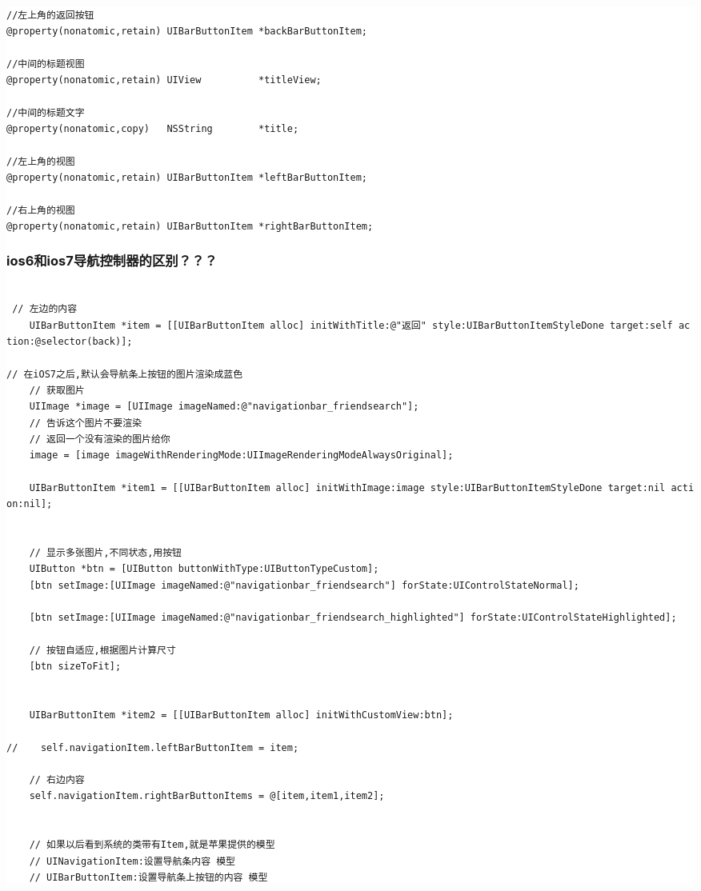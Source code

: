 ```objc
//左上角的返回按钮
@property(nonatomic,retain) UIBarButtonItem *backBarButtonItem;

//中间的标题视图
@property(nonatomic,retain) UIView          *titleView;

//中间的标题文字
@property(nonatomic,copy)   NSString        *title;

//左上角的视图
@property(nonatomic,retain) UIBarButtonItem *leftBarButtonItem;

//右上角的视图
@property(nonatomic,retain) UIBarButtonItem *rightBarButtonItem;
```


### ios6和ios7导航控制器的区别？？？
```objc

 // 左边的内容
    UIBarButtonItem *item = [[UIBarButtonItem alloc] initWithTitle:@"返回" style:UIBarButtonItemStyleDone target:self action:@selector(back)];

// 在iOS7之后,默认会导航条上按钮的图片渲染成蓝色
    // 获取图片
    UIImage *image = [UIImage imageNamed:@"navigationbar_friendsearch"];
    // 告诉这个图片不要渲染
    // 返回一个没有渲染的图片给你
    image = [image imageWithRenderingMode:UIImageRenderingModeAlwaysOriginal];

    UIBarButtonItem *item1 = [[UIBarButtonItem alloc] initWithImage:image style:UIBarButtonItemStyleDone target:nil action:nil];


    // 显示多张图片,不同状态,用按钮
    UIButton *btn = [UIButton buttonWithType:UIButtonTypeCustom];
    [btn setImage:[UIImage imageNamed:@"navigationbar_friendsearch"] forState:UIControlStateNormal];

    [btn setImage:[UIImage imageNamed:@"navigationbar_friendsearch_highlighted"] forState:UIControlStateHighlighted];

    // 按钮自适应,根据图片计算尺寸
    [btn sizeToFit];


    UIBarButtonItem *item2 = [[UIBarButtonItem alloc] initWithCustomView:btn];

//    self.navigationItem.leftBarButtonItem = item;

    // 右边内容
    self.navigationItem.rightBarButtonItems = @[item,item1,item2];


    // 如果以后看到系统的类带有Item,就是苹果提供的模型
    // UINavigationItem:设置导航条内容 模型
    // UIBarButtonItem:设置导航条上按钮的内容 模型
```
